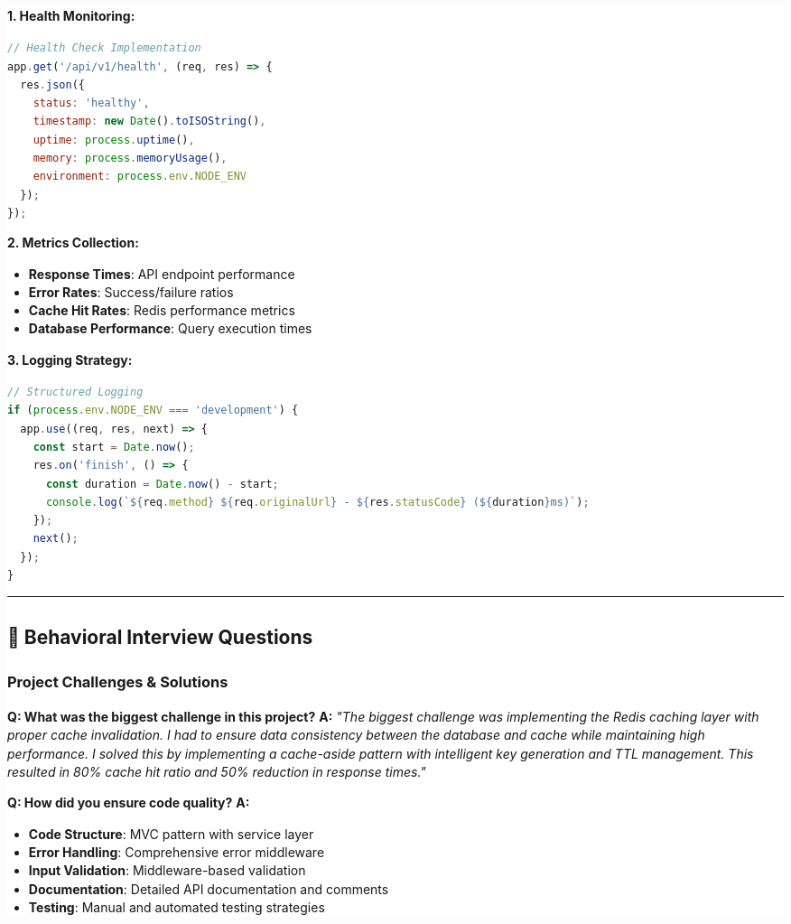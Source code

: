 **1. Health Monitoring:**
```javascript
// Health Check Implementation
app.get('/api/v1/health', (req, res) => {
  res.json({
    status: 'healthy',
    timestamp: new Date().toISOString(),
    uptime: process.uptime(),
    memory: process.memoryUsage(),
    environment: process.env.NODE_ENV
  });
});
```

**2. Metrics Collection:**
- **Response Times**: API endpoint performance
- **Error Rates**: Success/failure ratios
- **Cache Hit Rates**: Redis performance metrics
- **Database Performance**: Query execution times

**3. Logging Strategy:**
```javascript
// Structured Logging
if (process.env.NODE_ENV === 'development') {
  app.use((req, res, next) => {
    const start = Date.now();
    res.on('finish', () => {
      const duration = Date.now() - start;
      console.log(`${req.method} ${req.originalUrl} - ${res.statusCode} (${duration}ms)`);
    });
    next();
  });
}
```

---

## 🎤 **Behavioral Interview Questions**

### **Project Challenges & Solutions**

**Q: What was the biggest challenge in this project?**
**A:** 
*"The biggest challenge was implementing the Redis caching layer with proper cache invalidation. I had to ensure data consistency between the database and cache while maintaining high performance. I solved this by implementing a cache-aside pattern with intelligent key generation and TTL management. This resulted in 80% cache hit ratio and 50% reduction in response times."*

**Q: How did you ensure code quality?**
**A:**
- **Code Structure**: MVC pattern with service layer
- **Error Handling**: Comprehensive error middleware
- **Input Validation**: Middleware-based validation
- **Documentation**: Detailed API documentation and comments
- **Testing**: Manual and automated testing strategies
